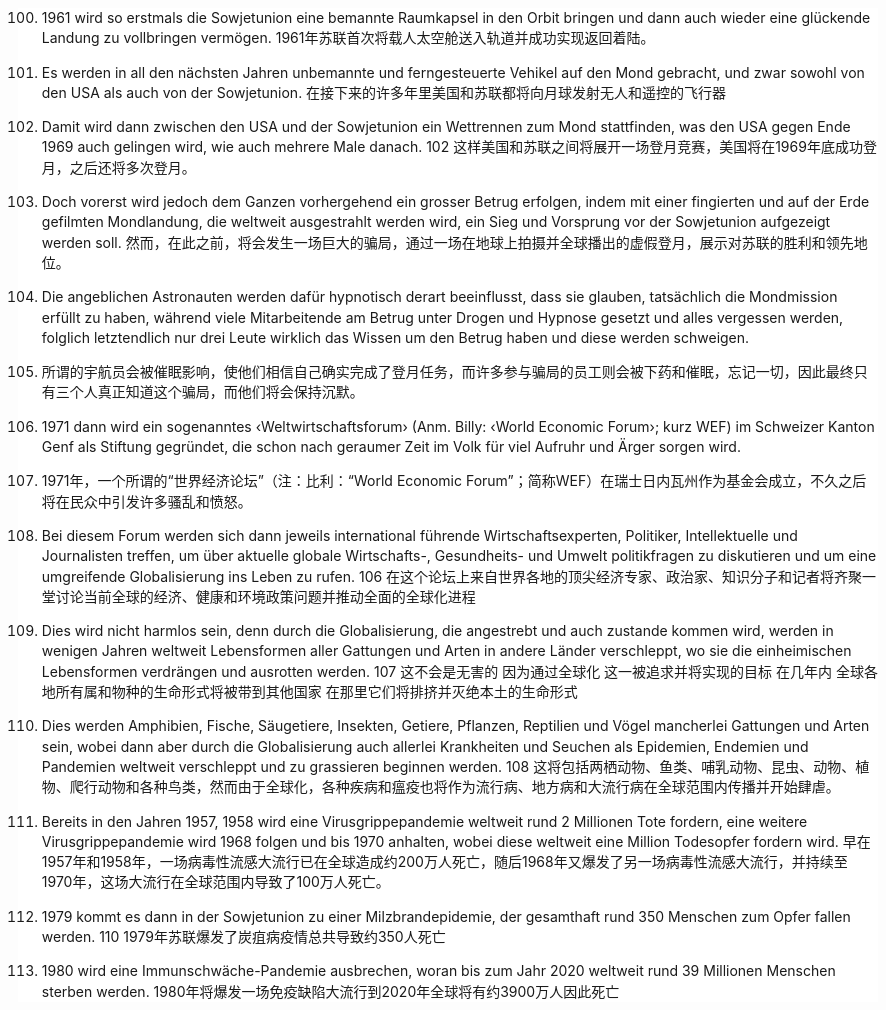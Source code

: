 100. 1961 wird so erstmals die Sowjetunion eine bemannte Raumkapsel in den Orbit bringen und dann auch wieder eine glückende Landung zu vollbringen vermögen.
1961年苏联首次将载人太空舱送入轨道并成功实现返回着陆。

101. Es werden in all den nächsten Jahren unbemannte und ferngesteuerte Vehikel auf den Mond gebracht, und zwar sowohl von den USA als auch von der Sowjetunion.
在接下来的许多年里美国和苏联都将向月球发射无人和遥控的飞行器

102. Damit wird dann zwischen den USA und der Sowjetunion ein Wettrennen zum Mond stattfinden, was den USA gegen Ende 1969 auch gelingen wird, wie auch mehrere Male danach.
102 这样美国和苏联之间将展开一场登月竞赛，美国将在1969年底成功登月，之后还将多次登月。

103. Doch vorerst wird jedoch dem Ganzen vorhergehend ein grosser Betrug erfolgen, indem mit einer fingierten und auf der Erde gefilmten Mondlandung, die weltweit ausgestrahlt werden wird, ein Sieg und Vorsprung vor der Sowjetunion aufgezeigt werden soll.
然而，在此之前，将会发生一场巨大的骗局，通过一场在地球上拍摄并全球播出的虚假登月，展示对苏联的胜利和领先地位。

104. Die angeblichen Astronauten werden dafür hypnotisch derart beeinflusst, dass sie glauben, tatsächlich die Mondmission erfüllt zu haben, während viele Mitarbeitende am Betrug unter Drogen und Hypnose gesetzt und alles vergessen werden, folglich letztendlich nur drei Leute wirklich das Wissen um den Betrug haben und diese werden schweigen.
104. 所谓的宇航员会被催眠影响，使他们相信自己确实完成了登月任务，而许多参与骗局的员工则会被下药和催眠，忘记一切，因此最终只有三个人真正知道这个骗局，而他们将会保持沉默。

105. 1971 dann wird ein sogenanntes ‹Weltwirtschaftsforum› (Anm. Billy: ‹World Economic Forum›; kurz WEF) im Schweizer Kanton Genf als Stiftung gegründet, die schon nach geraumer Zeit im Volk für viel Aufruhr und Ärger sorgen wird.
105. 1971年，一个所谓的“世界经济论坛”（注：比利：“World Economic Forum”；简称WEF）在瑞士日内瓦州作为基金会成立，不久之后将在民众中引发许多骚乱和愤怒。

106. Bei diesem Forum werden sich dann jeweils international führende Wirtschaftsexperten, Politiker, Intellektuelle und Journalisten treffen, um über aktuelle globale Wirtschafts-, Gesundheits- und Umwelt politikfragen zu diskutieren und um eine umgreifende Globalisierung ins Leben zu rufen.
106 在这个论坛上来自世界各地的顶尖经济专家、政治家、知识分子和记者将齐聚一堂讨论当前全球的经济、健康和环境政策问题并推动全面的全球化进程

107. Dies wird nicht harmlos sein, denn durch die Globalisierung, die angestrebt und auch zustande kommen wird, werden in wenigen Jahren weltweit Lebensformen aller Gattungen und Arten in andere Länder verschleppt, wo sie die einheimischen Lebensformen verdrängen und ausrotten werden.
107 这不会是无害的 因为通过全球化 这一被追求并将实现的目标 在几年内 全球各地所有属和物种的生命形式将被带到其他国家 在那里它们将排挤并灭绝本土的生命形式

108. Dies werden Amphibien, Fische, Säugetiere, Insekten, Getiere, Pflanzen, Reptilien und Vögel mancherlei Gattungen und Arten sein, wobei dann aber durch die Globalisierung auch allerlei Krankheiten und Seuchen als Epidemien, Endemien und Pandemien weltweit verschleppt und zu grassieren beginnen werden.
108 这将包括两栖动物、鱼类、哺乳动物、昆虫、动物、植物、爬行动物和各种鸟类，然而由于全球化，各种疾病和瘟疫也将作为流行病、地方病和大流行病在全球范围内传播并开始肆虐。

109. Bereits in den Jahren 1957, 1958 wird eine Virusgrippepandemie weltweit rund 2 Millionen Tote fordern, eine weitere Virusgrippepandemie wird 1968 folgen und bis 1970 anhalten, wobei diese weltweit eine Million Todesopfer fordern wird.
早在1957年和1958年，一场病毒性流感大流行已在全球造成约200万人死亡，随后1968年又爆发了另一场病毒性流感大流行，并持续至1970年，这场大流行在全球范围内导致了100万人死亡。

110. 1979 kommt es dann in der Sowjetunion zu einer Milzbrandepidemie, der gesamthaft rund 350 Menschen zum Opfer fallen werden.
110 1979年苏联爆发了炭疽病疫情总共导致约350人死亡

111. 1980 wird eine Immunschwäche-Pandemie ausbrechen, woran bis zum Jahr 2020 weltweit rund 39 Millionen Menschen sterben werden.
1980年将爆发一场免疫缺陷大流行到2020年全球将有约3900万人因此死亡
